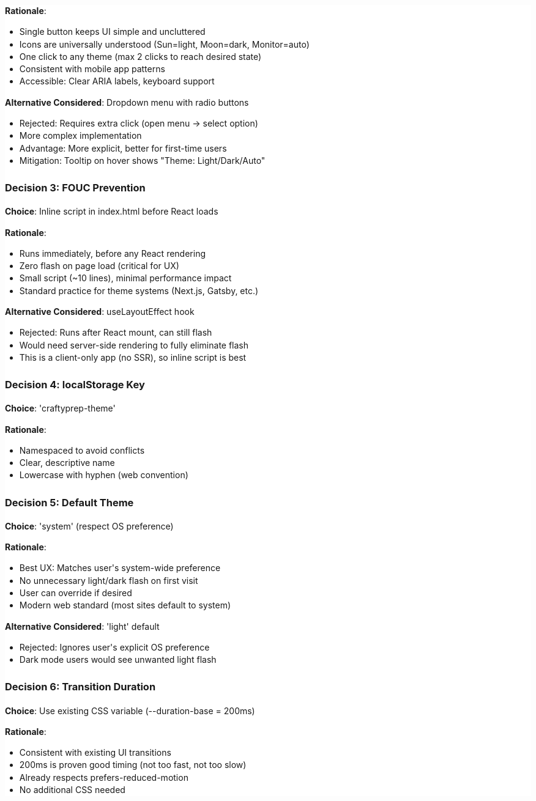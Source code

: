 **Rationale**:
- Single button keeps UI simple and uncluttered
- Icons are universally understood (Sun=light, Moon=dark, Monitor=auto)
- One click to any theme (max 2 clicks to reach desired state)
- Consistent with mobile app patterns
- Accessible: Clear ARIA labels, keyboard support

**Alternative Considered**: Dropdown menu with radio buttons
- Rejected: Requires extra click (open menu → select option)
- More complex implementation
- Advantage: More explicit, better for first-time users
- Mitigation: Tooltip on hover shows "Theme: Light/Dark/Auto"

### Decision 3: FOUC Prevention
**Choice**: Inline script in index.html before React loads

**Rationale**:
- Runs immediately, before any React rendering
- Zero flash on page load (critical for UX)
- Small script (~10 lines), minimal performance impact
- Standard practice for theme systems (Next.js, Gatsby, etc.)

**Alternative Considered**: useLayoutEffect hook
- Rejected: Runs after React mount, can still flash
- Would need server-side rendering to fully eliminate flash
- This is a client-only app (no SSR), so inline script is best

### Decision 4: localStorage Key
**Choice**: 'craftyprep-theme'

**Rationale**:
- Namespaced to avoid conflicts
- Clear, descriptive name
- Lowercase with hyphen (web convention)

### Decision 5: Default Theme
**Choice**: 'system' (respect OS preference)

**Rationale**:
- Best UX: Matches user's system-wide preference
- No unnecessary light/dark flash on first visit
- User can override if desired
- Modern web standard (most sites default to system)

**Alternative Considered**: 'light' default
- Rejected: Ignores user's explicit OS preference
- Dark mode users would see unwanted light flash

### Decision 6: Transition Duration
**Choice**: Use existing CSS variable (--duration-base = 200ms)

**Rationale**:
- Consistent with existing UI transitions
- 200ms is proven good timing (not too fast, not too slow)
- Already respects prefers-reduced-motion
- No additional CSS needed

